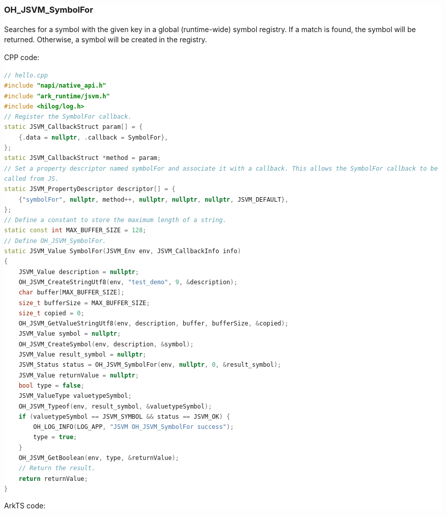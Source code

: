 ### OH_JSVM_SymbolFor

Searches for a symbol with the given key in a global (runtime-wide) symbol registry. If a match is found, the symbol will be returned. Otherwise, a symbol will be created in the registry.

CPP code:

```cpp
// hello.cpp
#include "napi/native_api.h"
#include "ark_runtime/jsvm.h"
#include <hilog/log.h>
// Register the SymbolFor callback.
static JSVM_CallbackStruct param[] = {
    {.data = nullptr, .callback = SymbolFor},
};
static JSVM_CallbackStruct *method = param;
// Set a property descriptor named symbolFor and associate it with a callback. This allows the SymbolFor callback to be called from JS.
static JSVM_PropertyDescriptor descriptor[] = {
    {"symbolFor", nullptr, method++, nullptr, nullptr, nullptr, JSVM_DEFAULT},
};
// Define a constant to store the maximum length of a string.
static const int MAX_BUFFER_SIZE = 128;
// Define OH_JSVM_SymbolFor.
static JSVM_Value SymbolFor(JSVM_Env env, JSVM_CallbackInfo info)
{
    JSVM_Value description = nullptr;
    OH_JSVM_CreateStringUtf8(env, "test_demo", 9, &description);
    char buffer[MAX_BUFFER_SIZE];
    size_t bufferSize = MAX_BUFFER_SIZE;
    size_t copied = 0;
    OH_JSVM_GetValueStringUtf8(env, description, buffer, bufferSize, &copied);
    JSVM_Value symbol = nullptr;
    OH_JSVM_CreateSymbol(env, description, &symbol);
    JSVM_Value result_symbol = nullptr;
    JSVM_Status status = OH_JSVM_SymbolFor(env, nullptr, 0, &result_symbol);
    JSVM_Value returnValue = nullptr;
    bool type = false;
    JSVM_ValueType valuetypeSymbol;
    OH_JSVM_Typeof(env, result_symbol, &valuetypeSymbol);
    if (valuetypeSymbol == JSVM_SYMBOL && status == JSVM_OK) {
        OH_LOG_INFO(LOG_APP, "JSVM OH_JSVM_SymbolFor success");
        type = true;
    }
    OH_JSVM_GetBoolean(env, type, &returnValue);
    // Return the result.
    return returnValue;
}
```

ArkTS code:
